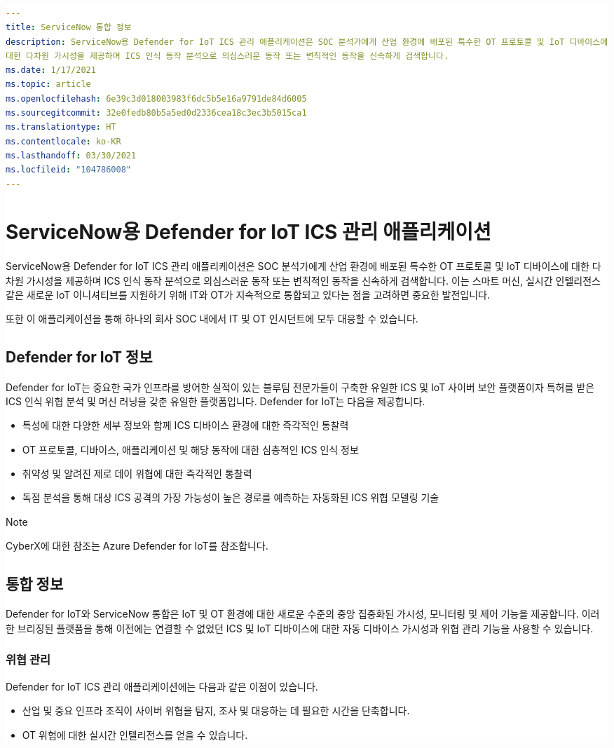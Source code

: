 ```yaml
---
title: ServiceNow 통합 정보
description: ServiceNow용 Defender for IoT ICS 관리 애플리케이션은 SOC 분석가에게 산업 환경에 배포된 특수한 OT 프로토콜 및 IoT 디바이스에 대한 다차원 가시성을 제공하며 ICS 인식 동작 분석으로 의심스러운 동작 또는 변칙적인 동작을 신속하게 검색합니다.
ms.date: 1/17/2021
ms.topic: article
ms.openlocfilehash: 6e39c3d018003983f6dc5b5e16a9791de84d6005
ms.sourcegitcommit: 32e0fedb80b5a5ed0d2336cea18c3ec3b5015ca1
ms.translationtype: HT
ms.contentlocale: ko-KR
ms.lasthandoff: 03/30/2021
ms.locfileid: "104786008"
---
```

# <a name="the-defender-for-iot-ics-management-application-for-servicenow"></a>ServiceNow용 Defender for IoT ICS 관리 애플리케이션

ServiceNow용 Defender for IoT ICS 관리 애플리케이션은 SOC 분석가에게 산업 환경에 배포된 특수한 OT 프로토콜 및 IoT 디바이스에 대한 다차원 가시성을 제공하며 ICS 인식 동작 분석으로 의심스러운 동작 또는 변칙적인 동작을 신속하게 검색합니다. 이는 스마트 머신, 실시간 인텔리전스 같은 새로운 IoT 이니셔티브를 지원하기 위해 IT와 OT가 지속적으로 통합되고 있다는 점을 고려하면 중요한 발전입니다.

또한 이 애플리케이션을 통해 하나의 회사 SOC 내에서 IT 및 OT 인시던트에 모두 대응할 수 있습니다.

## <a name="about-defender-for-iot"></a>Defender for IoT 정보

Defender for IoT는 중요한 국가 인프라를 방어한 실적이 있는 블루팀 전문가들이 구축한 유일한 ICS 및 IoT 사이버 보안 플랫폼이자 특허를 받은 ICS 인식 위협 분석 및 머신 러닝을 갖춘 유일한 플랫폼입니다. Defender for IoT는 다음을 제공합니다.

- 특성에 대한 다양한 세부 정보와 함께 ICS 디바이스 환경에 대한 즉각적인 통찰력

- OT 프로토콜, 디바이스, 애플리케이션 및 해당 동작에 대한 심층적인 ICS 인식 정보

- 취약성 및 알려진 제로 데이 위협에 대한 즉각적인 통찰력

- 독점 분석을 통해 대상 ICS 공격의 가장 가능성이 높은 경로를 예측하는 자동화된 ICS 위협 모델링 기술

> [!Note]
> CyberX에 대한 참조는 Azure Defender for IoT를 참조합니다.

## <a name="about-the-integration"></a>통합 정보

Defender for IoT와 ServiceNow 통합은 IoT 및 OT 환경에 대한 새로운 수준의 중앙 집중화된 가시성, 모니터링 및 제어 기능을 제공합니다. 이러한 브리징된 플랫폼을 통해 이전에는 연결할 수 없었던 ICS 및 IoT 디바이스에 대한 자동 디바이스 가시성과 위협 관리 기능을 사용할 수 있습니다.

### <a name="threat-management"></a>위협 관리

Defender for IoT ICS 관리 애플리케이션에는 다음과 같은 이점이 있습니다.

- 산업 및 중요 인프라 조직이 사이버 위협을 탐지, 조사 및 대응하는 데 필요한 시간을 단축합니다.

- OT 위험에 대한 실시간 인텔리전스를 얻을 수 있습니다.
